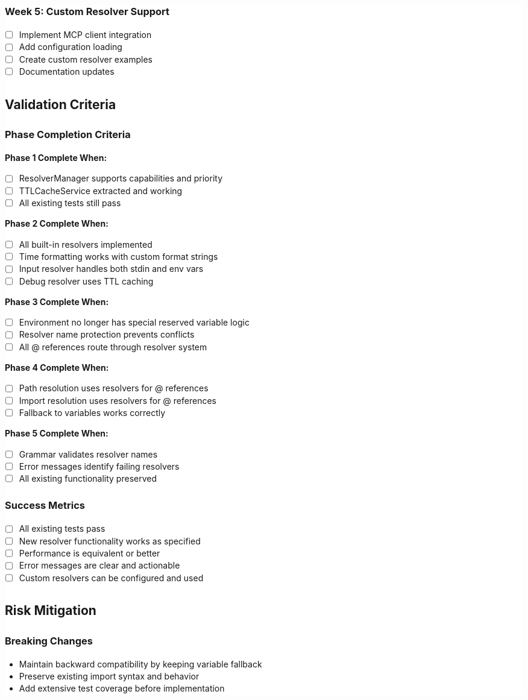 ### Week 5: Custom Resolver Support
- [ ] Implement MCP client integration
- [ ] Add configuration loading
- [ ] Create custom resolver examples
- [ ] Documentation updates

## Validation Criteria

### Phase Completion Criteria

**Phase 1 Complete When:**
- [ ] ResolverManager supports capabilities and priority
- [ ] TTLCacheService extracted and working
- [ ] All existing tests still pass

**Phase 2 Complete When:**
- [ ] All built-in resolvers implemented
- [ ] Time formatting works with custom format strings
- [ ] Input resolver handles both stdin and env vars
- [ ] Debug resolver uses TTL caching

**Phase 3 Complete When:**
- [ ] Environment no longer has special reserved variable logic
- [ ] Resolver name protection prevents conflicts
- [ ] All @ references route through resolver system

**Phase 4 Complete When:**
- [ ] Path resolution uses resolvers for @ references
- [ ] Import resolution uses resolvers for @ references
- [ ] Fallback to variables works correctly

**Phase 5 Complete When:**
- [ ] Grammar validates resolver names
- [ ] Error messages identify failing resolvers
- [ ] All existing functionality preserved

### Success Metrics

- [ ] All existing tests pass
- [ ] New resolver functionality works as specified
- [ ] Performance is equivalent or better
- [ ] Error messages are clear and actionable
- [ ] Custom resolvers can be configured and used

## Risk Mitigation

### Breaking Changes
- Maintain backward compatibility by keeping variable fallback
- Preserve existing import syntax and behavior
- Add extensive test coverage before implementation
